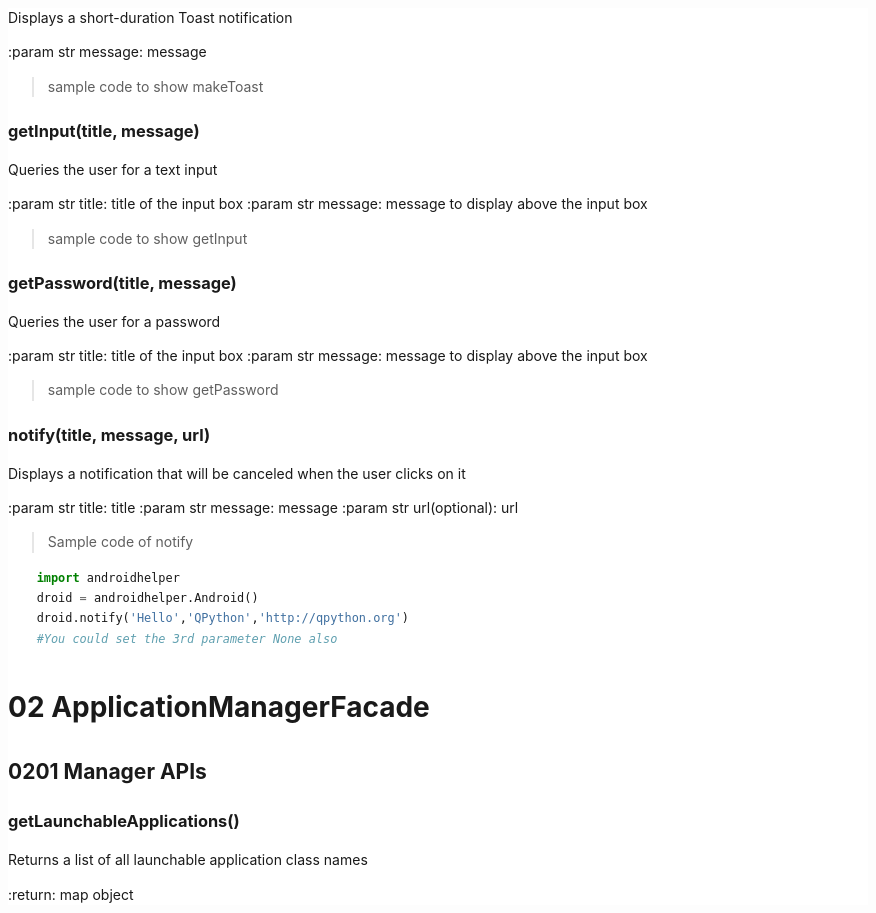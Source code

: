    Displays a short-duration Toast notification

   :param str message: message


> sample code to show makeToast

### getInput(title, message)

   Queries the user for a text input

   :param str title: title of the input box
   :param str message: message to display above the input box


> sample code to show getInput

### getPassword(title, message)

   Queries the user for a password

   :param str title: title of the input box
   :param str message: message to display above the input box


> sample code to show getPassword

### notify(title, message, url)

   Displays a notification that will be canceled when the user clicks on it

   :param str title: title
   :param str message: message
   :param str url(optional): url

> Sample code of notify

```python
    import androidhelper
    droid = androidhelper.Android()
    droid.notify('Hello','QPython','http://qpython.org') 
    #You could set the 3rd parameter None also

```



# 02 ApplicationManagerFacade


## 0201 Manager APIs


### getLaunchableApplications()

   Returns a list of all launchable application class names

   :return: map object
